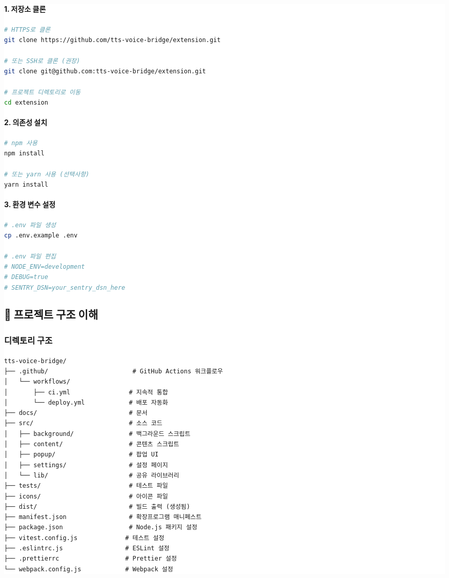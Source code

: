 #### 1. 저장소 클론

```bash
# HTTPS로 클론
git clone https://github.com/tts-voice-bridge/extension.git

# 또는 SSH로 클론 (권장)
git clone git@github.com:tts-voice-bridge/extension.git

# 프로젝트 디렉토리로 이동
cd extension
```

#### 2. 의존성 설치

```bash
# npm 사용
npm install

# 또는 yarn 사용 (선택사항)
yarn install
```

#### 3. 환경 변수 설정

```bash
# .env 파일 생성
cp .env.example .env

# .env 파일 편집
# NODE_ENV=development
# DEBUG=true
# SENTRY_DSN=your_sentry_dsn_here
```

## 📁 프로젝트 구조 이해

### 디렉토리 구조

```
tts-voice-bridge/
├── .github/                       # GitHub Actions 워크플로우
│   └── workflows/
│       ├── ci.yml                # 지속적 통합
│       └── deploy.yml            # 배포 자동화
├── docs/                         # 문서
├── src/                          # 소스 코드
│   ├── background/               # 백그라운드 스크립트
│   ├── content/                  # 콘텐츠 스크립트
│   ├── popup/                    # 팝업 UI
│   ├── settings/                 # 설정 페이지
│   └── lib/                      # 공유 라이브러리
├── tests/                        # 테스트 파일
├── icons/                        # 아이콘 파일
├── dist/                         # 빌드 출력 (생성됨)
├── manifest.json                 # 확장프로그램 매니페스트
├── package.json                  # Node.js 패키지 설정
├── vitest.config.js             # 테스트 설정
├── .eslintrc.js                 # ESLint 설정
├── .prettierrc                  # Prettier 설정
└── webpack.config.js            # Webpack 설정
```
